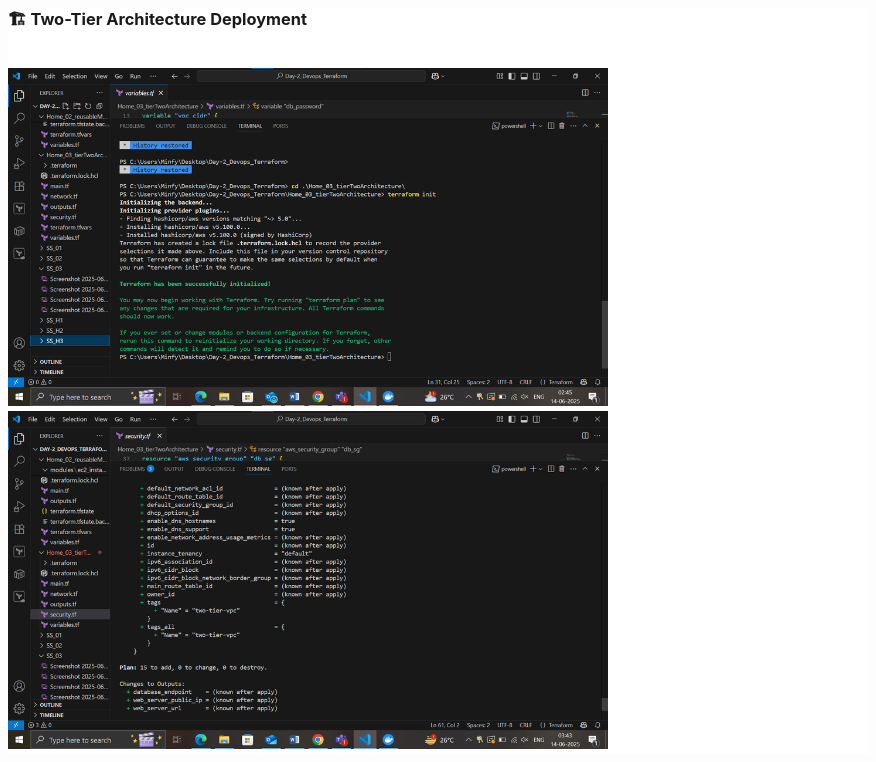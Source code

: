### 🏗️ Two-Tier Architecture Deployment  
<br>  
<img src="SS_H3/Screenshot 2025-06-14 024600.png" width="600"/>  
<br>  
<img src="SS_H3/Screenshot 2025-06-14 034344.png" width="600"/>  
<br>  